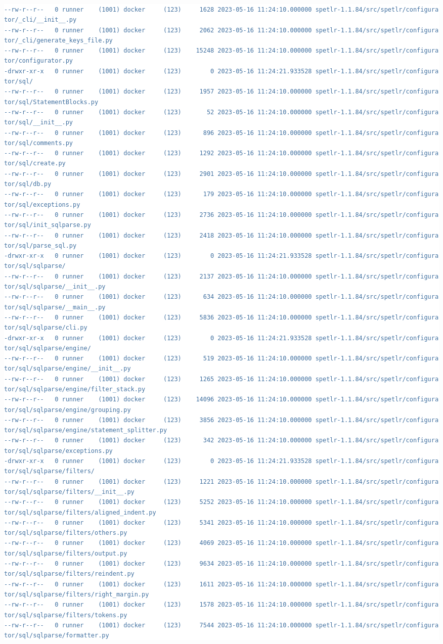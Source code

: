 ```diff
--rw-r--r--   0 runner    (1001) docker     (123)     1628 2023-05-16 11:24:10.000000 spetlr-1.1.84/src/spetlr/configurator/_cli/__init__.py
--rw-r--r--   0 runner    (1001) docker     (123)     2062 2023-05-16 11:24:10.000000 spetlr-1.1.84/src/spetlr/configurator/_cli/generate_keys_file.py
--rw-r--r--   0 runner    (1001) docker     (123)    15248 2023-05-16 11:24:10.000000 spetlr-1.1.84/src/spetlr/configurator/configurator.py
-drwxr-xr-x   0 runner    (1001) docker     (123)        0 2023-05-16 11:24:21.933528 spetlr-1.1.84/src/spetlr/configurator/sql/
--rw-r--r--   0 runner    (1001) docker     (123)     1957 2023-05-16 11:24:10.000000 spetlr-1.1.84/src/spetlr/configurator/sql/StatementBlocks.py
--rw-r--r--   0 runner    (1001) docker     (123)       52 2023-05-16 11:24:10.000000 spetlr-1.1.84/src/spetlr/configurator/sql/__init__.py
--rw-r--r--   0 runner    (1001) docker     (123)      896 2023-05-16 11:24:10.000000 spetlr-1.1.84/src/spetlr/configurator/sql/comments.py
--rw-r--r--   0 runner    (1001) docker     (123)     1292 2023-05-16 11:24:10.000000 spetlr-1.1.84/src/spetlr/configurator/sql/create.py
--rw-r--r--   0 runner    (1001) docker     (123)     2901 2023-05-16 11:24:10.000000 spetlr-1.1.84/src/spetlr/configurator/sql/db.py
--rw-r--r--   0 runner    (1001) docker     (123)      179 2023-05-16 11:24:10.000000 spetlr-1.1.84/src/spetlr/configurator/sql/exceptions.py
--rw-r--r--   0 runner    (1001) docker     (123)     2736 2023-05-16 11:24:10.000000 spetlr-1.1.84/src/spetlr/configurator/sql/init_sqlparse.py
--rw-r--r--   0 runner    (1001) docker     (123)     2418 2023-05-16 11:24:10.000000 spetlr-1.1.84/src/spetlr/configurator/sql/parse_sql.py
-drwxr-xr-x   0 runner    (1001) docker     (123)        0 2023-05-16 11:24:21.933528 spetlr-1.1.84/src/spetlr/configurator/sql/sqlparse/
--rw-r--r--   0 runner    (1001) docker     (123)     2137 2023-05-16 11:24:10.000000 spetlr-1.1.84/src/spetlr/configurator/sql/sqlparse/__init__.py
--rw-r--r--   0 runner    (1001) docker     (123)      634 2023-05-16 11:24:10.000000 spetlr-1.1.84/src/spetlr/configurator/sql/sqlparse/__main__.py
--rw-r--r--   0 runner    (1001) docker     (123)     5836 2023-05-16 11:24:10.000000 spetlr-1.1.84/src/spetlr/configurator/sql/sqlparse/cli.py
-drwxr-xr-x   0 runner    (1001) docker     (123)        0 2023-05-16 11:24:21.933528 spetlr-1.1.84/src/spetlr/configurator/sql/sqlparse/engine/
--rw-r--r--   0 runner    (1001) docker     (123)      519 2023-05-16 11:24:10.000000 spetlr-1.1.84/src/spetlr/configurator/sql/sqlparse/engine/__init__.py
--rw-r--r--   0 runner    (1001) docker     (123)     1265 2023-05-16 11:24:10.000000 spetlr-1.1.84/src/spetlr/configurator/sql/sqlparse/engine/filter_stack.py
--rw-r--r--   0 runner    (1001) docker     (123)    14096 2023-05-16 11:24:10.000000 spetlr-1.1.84/src/spetlr/configurator/sql/sqlparse/engine/grouping.py
--rw-r--r--   0 runner    (1001) docker     (123)     3856 2023-05-16 11:24:10.000000 spetlr-1.1.84/src/spetlr/configurator/sql/sqlparse/engine/statement_splitter.py
--rw-r--r--   0 runner    (1001) docker     (123)      342 2023-05-16 11:24:10.000000 spetlr-1.1.84/src/spetlr/configurator/sql/sqlparse/exceptions.py
-drwxr-xr-x   0 runner    (1001) docker     (123)        0 2023-05-16 11:24:21.933528 spetlr-1.1.84/src/spetlr/configurator/sql/sqlparse/filters/
--rw-r--r--   0 runner    (1001) docker     (123)     1221 2023-05-16 11:24:10.000000 spetlr-1.1.84/src/spetlr/configurator/sql/sqlparse/filters/__init__.py
--rw-r--r--   0 runner    (1001) docker     (123)     5252 2023-05-16 11:24:10.000000 spetlr-1.1.84/src/spetlr/configurator/sql/sqlparse/filters/aligned_indent.py
--rw-r--r--   0 runner    (1001) docker     (123)     5341 2023-05-16 11:24:10.000000 spetlr-1.1.84/src/spetlr/configurator/sql/sqlparse/filters/others.py
--rw-r--r--   0 runner    (1001) docker     (123)     4069 2023-05-16 11:24:10.000000 spetlr-1.1.84/src/spetlr/configurator/sql/sqlparse/filters/output.py
--rw-r--r--   0 runner    (1001) docker     (123)     9634 2023-05-16 11:24:10.000000 spetlr-1.1.84/src/spetlr/configurator/sql/sqlparse/filters/reindent.py
--rw-r--r--   0 runner    (1001) docker     (123)     1611 2023-05-16 11:24:10.000000 spetlr-1.1.84/src/spetlr/configurator/sql/sqlparse/filters/right_margin.py
--rw-r--r--   0 runner    (1001) docker     (123)     1578 2023-05-16 11:24:10.000000 spetlr-1.1.84/src/spetlr/configurator/sql/sqlparse/filters/tokens.py
--rw-r--r--   0 runner    (1001) docker     (123)     7544 2023-05-16 11:24:10.000000 spetlr-1.1.84/src/spetlr/configurator/sql/sqlparse/formatter.py
```